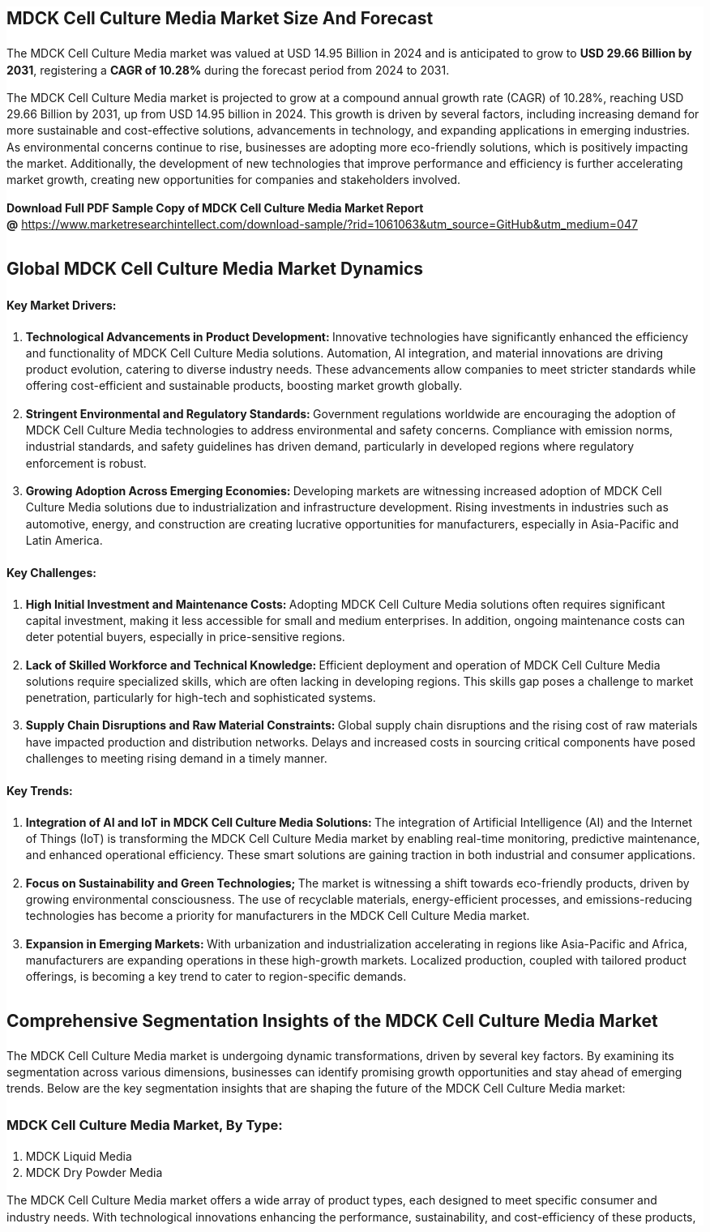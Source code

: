 <h2>MDCK Cell Culture Media Market Size And Forecast</h2><p>The MDCK Cell Culture Media market was valued at USD 14.95 Billion in 2024 and is anticipated to grow to <strong>USD 29.66 Billion by 2031</strong>, registering a <strong>CAGR of 10.28%</strong> during the forecast period from 2024 to 2031.</p><p>The MDCK Cell Culture Media market is projected to grow at a compound annual growth rate (CAGR) of 10.28%, reaching USD 29.66 Billion by 2031, up from USD 14.95 billion in 2024. This growth is driven by several factors, including increasing demand for more sustainable and cost-effective solutions, advancements in technology, and expanding applications in emerging industries. As environmental concerns continue to rise, businesses are adopting more eco-friendly solutions, which is positively impacting the market. Additionally, the development of new technologies that improve performance and efficiency is further accelerating market growth, creating new opportunities for companies and stakeholders involved.</p><p><strong>Download Full PDF Sample Copy of MDCK Cell Culture Media Market Report @</strong>&nbsp;<a href="https://www.marketresearchintellect.com/download-sample/?rid=1061063&amp;utm_source=GitHub&amp;utm_medium=047">https://www.marketresearchintellect.com/download-sample/?rid=1061063&amp;utm_source=GitHub&amp;utm_medium=047</a></p><h2>Global MDCK Cell Culture Media Market Dynamics</h2><h4><strong>Key Market Drivers:</strong></h4><ol><li><p><strong>Technological Advancements in Product Development:&nbsp;</strong>Innovative technologies have significantly enhanced the efficiency and functionality of MDCK Cell Culture Media solutions. Automation, AI integration, and material innovations are driving product evolution, catering to diverse industry needs. These advancements allow companies to meet stricter standards while offering cost-efficient and sustainable products, boosting market growth globally.</p></li><li><p><strong>Stringent Environmental and Regulatory Standards:&nbsp;</strong>Government regulations worldwide are encouraging the adoption of MDCK Cell Culture Media technologies to address environmental and safety concerns. Compliance with emission norms, industrial standards, and safety guidelines has driven demand, particularly in developed regions where regulatory enforcement is robust.</p></li><li><p><strong>Growing Adoption Across Emerging Economies:&nbsp;</strong>Developing markets are witnessing increased adoption of MDCK Cell Culture Media solutions due to industrialization and infrastructure development. Rising investments in industries such as automotive, energy, and construction are creating lucrative opportunities for manufacturers, especially in Asia-Pacific and Latin America.</p></li></ol><h4><strong>Key Challenges:</strong></h4><ol><li><p><strong>High Initial Investment and Maintenance Costs:&nbsp;</strong>Adopting MDCK Cell Culture Media solutions often requires significant capital investment, making it less accessible for small and medium enterprises. In addition, ongoing maintenance costs can deter potential buyers, especially in price-sensitive regions.</p></li><li><p><strong>Lack of Skilled Workforce and Technical Knowledge:&nbsp;</strong>Efficient deployment and operation of MDCK Cell Culture Media solutions require specialized skills, which are often lacking in developing regions. This skills gap poses a challenge to market penetration, particularly for high-tech and sophisticated systems.</p></li><li><p><strong>Supply Chain Disruptions and Raw Material Constraints:&nbsp;</strong>Global supply chain disruptions and the rising cost of raw materials have impacted production and distribution networks. Delays and increased costs in sourcing critical components have posed challenges to meeting rising demand in a timely manner.</p></li></ol><h4><strong>Key Trends:</strong></h4><ol><li><p><strong>Integration of AI and IoT in MDCK Cell Culture Media Solutions:&nbsp;</strong>The integration of Artificial Intelligence (AI) and the Internet of Things (IoT) is transforming the MDCK Cell Culture Media market by enabling real-time monitoring, predictive maintenance, and enhanced operational efficiency. These smart solutions are gaining traction in both industrial and consumer applications.</p></li><li><p><strong>Focus on Sustainability and Green Technologies;&nbsp;</strong>The market is witnessing a shift towards eco-friendly products, driven by growing environmental consciousness. The use of recyclable materials, energy-efficient processes, and emissions-reducing technologies has become a priority for manufacturers in the MDCK Cell Culture Media market.</p></li><li><p><strong>Expansion in Emerging Markets:&nbsp;</strong>With urbanization and industrialization accelerating in regions like Asia-Pacific and Africa, manufacturers are expanding operations in these high-growth markets. Localized production, coupled with tailored product offerings, is becoming a key trend to cater to region-specific demands.</p></li></ol><div class="article-main__content" data-test-id="publishing-text-block"><h2>Comprehensive Segmentation Insights of the MDCK Cell Culture Media Market</h2><p>The MDCK Cell Culture Media market is undergoing dynamic transformations, driven by several key factors. By examining its segmentation across various dimensions, businesses can identify promising growth opportunities and stay ahead of emerging trends. Below are the key segmentation insights that are shaping the future of the MDCK Cell Culture Media market:</p><h3><strong>MDCK Cell Culture Media Market, By Type:<br /></strong></h3><ol><li>MDCK Liquid Media<li> MDCK Dry Powder Media</li></ol><p>The MDCK Cell Culture Media market offers a wide array of product types, each designed to meet specific consumer and industry needs. With technological innovations enhancing the performance, sustainability, and cost-efficiency of these products,
